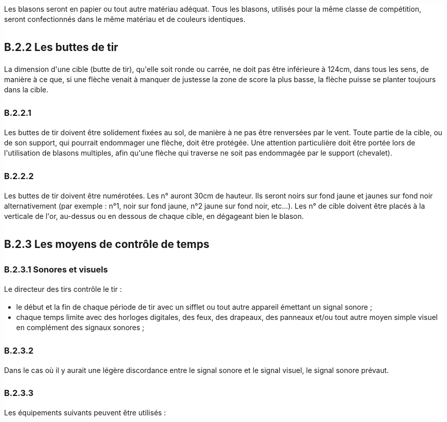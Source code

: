 Les blasons seront en papier ou tout autre matériau adéquat. Tous les
blasons, utilisés pour la même classe de compétition, seront confectionnés dans le même matériau et de
couleurs identiques.

## B.2.2 Les buttes de tir

La dimension d'une cible (butte de tir), qu'elle soit ronde ou carrée, ne doit pas être inférieure à 124cm,
dans tous les sens, de manière à ce que, si une flèche venait à manquer de justesse la zone de score la
plus basse, la flèche puisse se planter toujours dans la cible.

### B.2.2.1

Les buttes de tir doivent être solidement fixées au sol, de manière à ne pas être renversées par
le vent. Toute partie de la cible, ou de son support, qui pourrait endommager une flèche, doit être protégée.
Une attention particulière doit être portée lors de l'utilisation de blasons multiples, afin qu'une flèche qui
traverse ne soit pas endommagée par le support (chevalet).

### B.2.2.2

Les buttes de tir doivent être numérotées. Les n° auront 30cm de hauteur. Ils seront noirs sur
fond jaune et jaunes sur fond noir alternativement (par exemple : n°1, noir sur fond jaune, n°2 jaune sur
fond noir, etc…). Les n° de cible doivent être placés à la verticale de l'or, au-dessus ou en dessous de chaque
cible, en dégageant bien le blason.

## B.2.3 Les moyens de contrôle de temps

### B.2.3.1 Sonores et visuels

Le directeur des tirs contrôle le tir :

- le début et la fin de chaque période de tir avec un sifflet ou tout autre appareil émettant un signal
  sonore ;
- chaque temps limite avec des horloges digitales, des feux, des drapeaux, des panneaux et/ou tout
  autre moyen simple visuel en complément des signaux sonores ;

### B.2.3.2

Dans le cas où il y aurait une légère discordance entre le signal sonore et le signal visuel, le signal
sonore prévaut.

### B.2.3.3

Les équipements suivants peuvent être utilisés :
